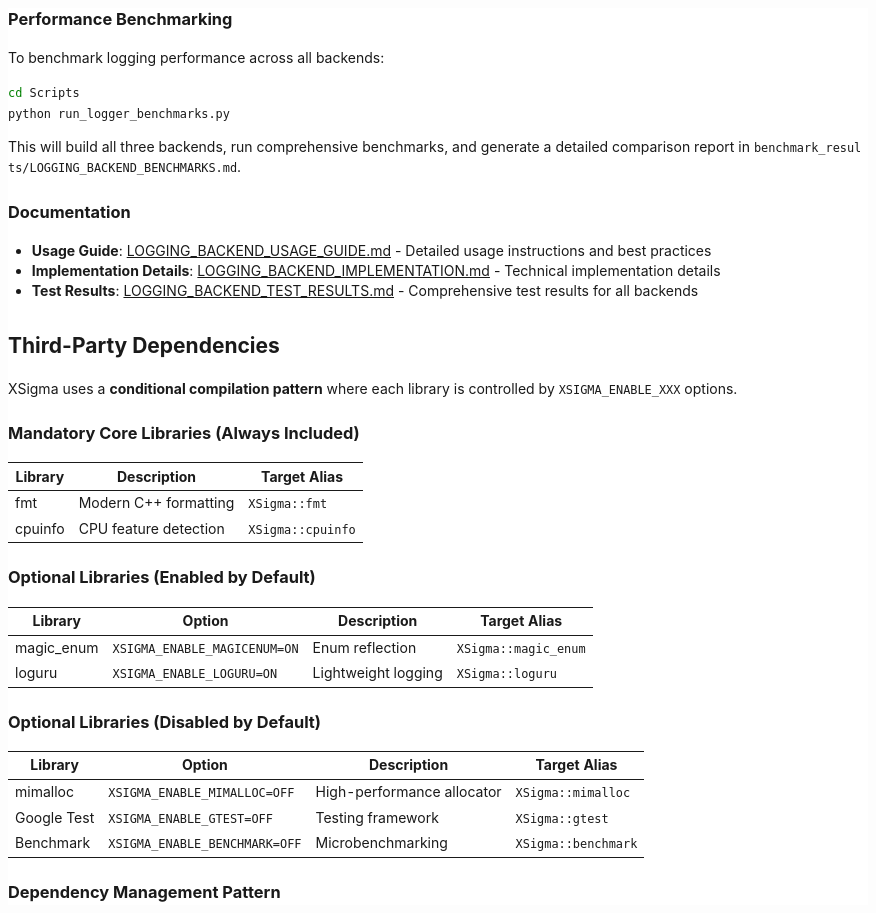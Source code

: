### Performance Benchmarking

To benchmark logging performance across all backends:

```bash
cd Scripts
python run_logger_benchmarks.py
```

This will build all three backends, run comprehensive benchmarks, and generate a detailed comparison report in `benchmark_results/LOGGING_BACKEND_BENCHMARKS.md`.

### Documentation

- **Usage Guide**: [LOGGING_BACKEND_USAGE_GUIDE.md](LOGGING_BACKEND_USAGE_GUIDE.md) - Detailed usage instructions and best practices
- **Implementation Details**: [LOGGING_BACKEND_IMPLEMENTATION.md](LOGGING_BACKEND_IMPLEMENTATION.md) - Technical implementation details
- **Test Results**: [LOGGING_BACKEND_TEST_RESULTS.md](LOGGING_BACKEND_TEST_RESULTS.md) - Comprehensive test results for all backends

## Third-Party Dependencies

XSigma uses a **conditional compilation pattern** where each library is controlled by `XSIGMA_ENABLE_XXX` options.

### Mandatory Core Libraries (Always Included)

| Library | Description | Target Alias |
|---------|-------------|--------------|
| fmt | Modern C++ formatting | `XSigma::fmt` |
| cpuinfo | CPU feature detection | `XSigma::cpuinfo` |

### Optional Libraries (Enabled by Default)

| Library | Option | Description | Target Alias |
|---------|--------|-------------|--------------|
| magic_enum | `XSIGMA_ENABLE_MAGICENUM=ON` | Enum reflection | `XSigma::magic_enum` |
| loguru | `XSIGMA_ENABLE_LOGURU=ON` | Lightweight logging | `XSigma::loguru` |

### Optional Libraries (Disabled by Default)

| Library | Option | Description | Target Alias |
|---------|--------|-------------|--------------|
| mimalloc | `XSIGMA_ENABLE_MIMALLOC=OFF` | High-performance allocator | `XSigma::mimalloc` |
| Google Test | `XSIGMA_ENABLE_GTEST=OFF` | Testing framework | `XSigma::gtest` |
| Benchmark | `XSIGMA_ENABLE_BENCHMARK=OFF` | Microbenchmarking | `XSigma::benchmark` |

### Dependency Management Pattern
